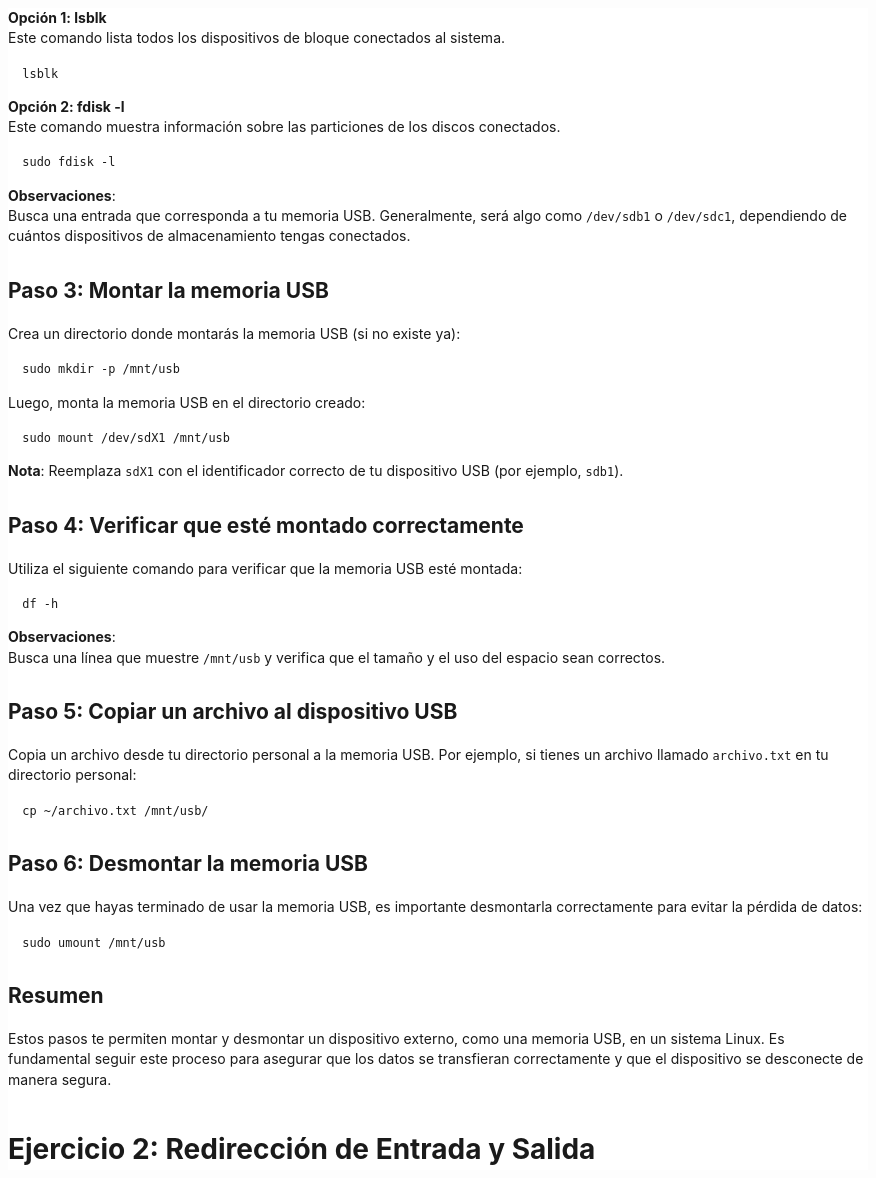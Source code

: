 **Opción 1: lsblk**  
Este comando lista todos los dispositivos de bloque conectados al sistema.  

      lsblk  

**Opción 2: fdisk -l**  
Este comando muestra información sobre las particiones de los discos conectados.  

      sudo fdisk -l  

**Observaciones**:  
Busca una entrada que corresponda a tu memoria USB. Generalmente, será algo como `/dev/sdb1` o `/dev/sdc1`, dependiendo de cuántos dispositivos de almacenamiento tengas conectados.  

## Paso 3: Montar la memoria USB  
Crea un directorio donde montarás la memoria USB (si no existe ya):  

      sudo mkdir -p /mnt/usb  

Luego, monta la memoria USB en el directorio creado:  

      sudo mount /dev/sdX1 /mnt/usb  

**Nota**: Reemplaza `sdX1` con el identificador correcto de tu dispositivo USB (por ejemplo, `sdb1`).  

## Paso 4: Verificar que esté montado correctamente  
Utiliza el siguiente comando para verificar que la memoria USB esté montada:  

      df -h  

**Observaciones**:  
Busca una línea que muestre `/mnt/usb` y verifica que el tamaño y el uso del espacio sean correctos.  

## Paso 5: Copiar un archivo al dispositivo USB  
Copia un archivo desde tu directorio personal a la memoria USB. Por ejemplo, si tienes un archivo llamado `archivo.txt` en tu directorio personal:  

      cp ~/archivo.txt /mnt/usb/  

## Paso 6: Desmontar la memoria USB  
Una vez que hayas terminado de usar la memoria USB, es importante desmontarla correctamente para evitar la pérdida de datos:  

      sudo umount /mnt/usb  

## Resumen  
Estos pasos te permiten montar y desmontar un dispositivo externo, como una memoria USB, en un sistema Linux. Es fundamental seguir este proceso para asegurar que los datos se transfieran correctamente y que el dispositivo se desconecte de manera segura.  

# Ejercicio 2: Redirección de Entrada y Salida  

